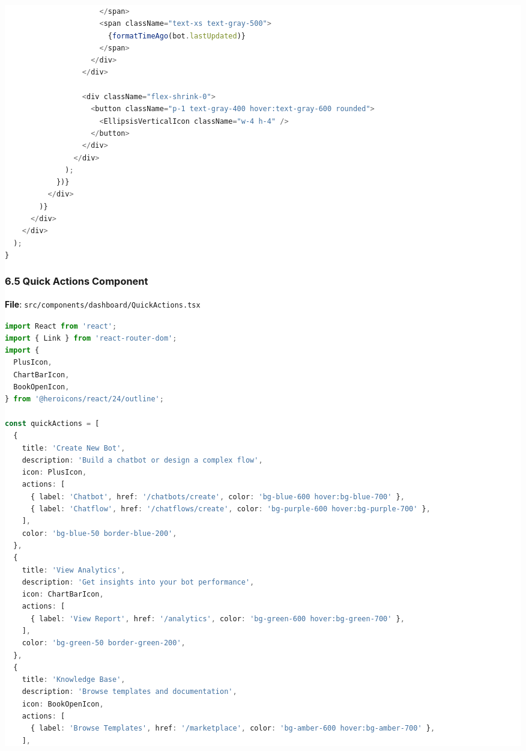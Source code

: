 ```typescript
                      </span>
                      <span className="text-xs text-gray-500">
                        {formatTimeAgo(bot.lastUpdated)}
                      </span>
                    </div>
                  </div>

                  <div className="flex-shrink-0">
                    <button className="p-1 text-gray-400 hover:text-gray-600 rounded">
                      <EllipsisVerticalIcon className="w-4 h-4" />
                    </button>
                  </div>
                </div>
              );
            })}
          </div>
        )}
      </div>
    </div>
  );
}
```

### 6.5 Quick Actions Component

**File**: `src/components/dashboard/QuickActions.tsx`

```typescript
import React from 'react';
import { Link } from 'react-router-dom';
import {
  PlusIcon,
  ChartBarIcon,
  BookOpenIcon,
} from '@heroicons/react/24/outline';

const quickActions = [
  {
    title: 'Create New Bot',
    description: 'Build a chatbot or design a complex flow',
    icon: PlusIcon,
    actions: [
      { label: 'Chatbot', href: '/chatbots/create', color: 'bg-blue-600 hover:bg-blue-700' },
      { label: 'Chatflow', href: '/chatflows/create', color: 'bg-purple-600 hover:bg-purple-700' },
    ],
    color: 'bg-blue-50 border-blue-200',
  },
  {
    title: 'View Analytics',
    description: 'Get insights into your bot performance',
    icon: ChartBarIcon,
    actions: [
      { label: 'View Report', href: '/analytics', color: 'bg-green-600 hover:bg-green-700' },
    ],
    color: 'bg-green-50 border-green-200',
  },
  {
    title: 'Knowledge Base',
    description: 'Browse templates and documentation',
    icon: BookOpenIcon,
    actions: [
      { label: 'Browse Templates', href: '/marketplace', color: 'bg-amber-600 hover:bg-amber-700' },
    ],
```